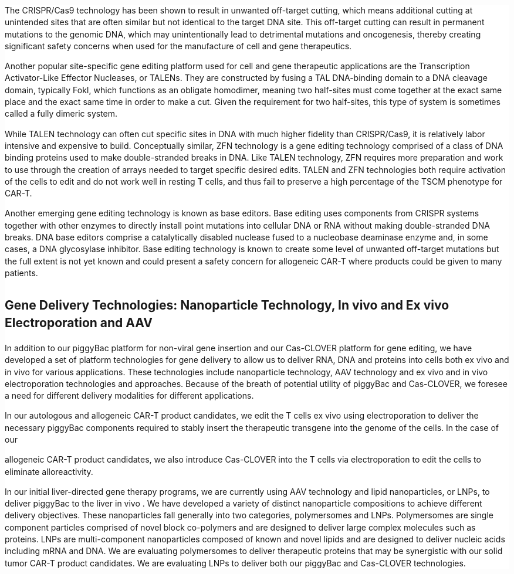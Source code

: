 The CRISPR/Cas9 technology has been shown to result in unwanted off-target cutting, which means additional cutting at unintended sites that are often similar but not identical to the target DNA site. This off-target cutting can result in permanent mutations to the genomic DNA, which may unintentionally lead to detrimental mutations and oncogenesis, thereby creating significant safety concerns when used for the manufacture of cell and gene therapeutics.

Another popular site-specific gene editing platform used for cell and gene therapeutic applications are the Transcription Activator-Like Effector Nucleases, or TALENs. They are constructed by fusing a TAL DNA-binding domain to a DNA cleavage domain, typically FokI, which functions as an obligate homodimer, meaning two half-sites must come together at the exact same place and the exact same time in order to make a cut. Given the requirement for two half-sites, this type of system is sometimes called a fully dimeric system.

While TALEN technology can often cut specific sites in DNA with much higher fidelity than CRISPR/Cas9, it is relatively labor intensive and expensive to build. Conceptually similar, ZFN technology is a gene editing technology comprised of a class of DNA binding proteins used to make double-stranded breaks in DNA. Like TALEN technology, ZFN requires more preparation and work to use through the creation of arrays needed to target specific desired edits. TALEN and ZFN technologies both require activation of the cells to edit and do not work well in resting T cells, and thus fail to preserve a high percentage of the TSCM phenotype for CAR-T.

Another emerging gene editing technology is known as base editors. Base editing uses components from CRISPR systems together with other enzymes to directly install point mutations into cellular DNA or RNA without making double-stranded DNA breaks. DNA base editors comprise a catalytically disabled nuclease fused to a nucleobase deaminase enzyme and, in some cases, a DNA glycosylase inhibitor. Base editing technology is known to create some level of unwanted off-target mutations but the full extent is not yet known and could present a safety concern for allogeneic CAR-T where products could be given to many patients.

## Gene Delivery Technologies: Nanoparticle Technology, In vivo and Ex vivo Electroporation and AAV

In addition to our piggyBac platform for non-viral gene insertion and our Cas-CLOVER platform for gene editing, we have developed a set of platform technologies for gene delivery to allow us to deliver RNA, DNA and proteins into cells both ex vivo and in vivo for various applications. These technologies include nanoparticle technology, AAV technology and ex vivo and in vivo electroporation technologies and approaches. Because of the breath of potential utility of piggyBac and Cas-CLOVER, we foresee a need for different delivery modalities for different applications.

In our autologous and allogeneic CAR-T product candidates, we edit the T cells ex vivo using electroporation to deliver the necessary piggyBac components required to stably insert the therapeutic transgene into the genome of the cells. In the case of our

allogeneic CAR-T product candidates, we also introduce Cas-CLOVER into the T cells via electroporation to edit the cells to eliminate alloreactivity.

In our initial liver-directed gene therapy programs, we are currently using AAV technology and lipid nanoparticles, or LNPs, to deliver piggyBac to the liver in vivo . We have developed a variety of distinct nanoparticle compositions to achieve different delivery objectives. These nanoparticles fall generally into two categories, polymersomes and LNPs. Polymersomes are single component particles comprised of novel block co-polymers and are designed to deliver large complex molecules such as proteins. LNPs are multi-component nanoparticles composed of known and novel lipids and are designed to deliver nucleic acids including mRNA and DNA. We are evaluating polymersomes to deliver therapeutic proteins that may be synergistic with our solid tumor CAR-T product candidates. We are evaluating LNPs to deliver both our piggyBac and Cas-CLOVER technologies.
